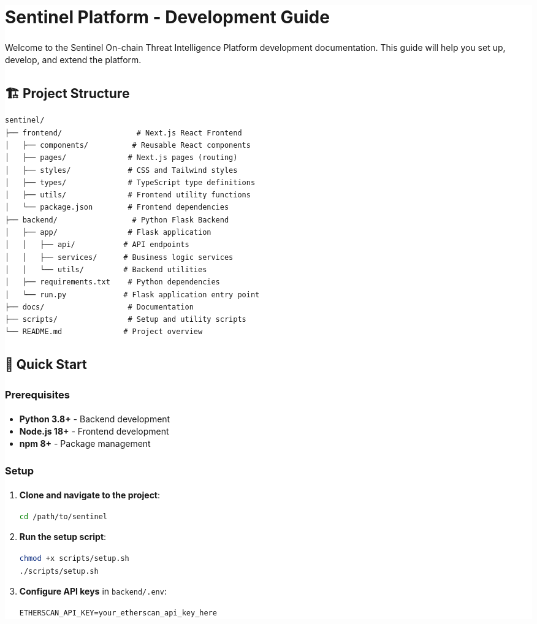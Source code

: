 # Sentinel Platform - Development Guide

Welcome to the Sentinel On-chain Threat Intelligence Platform development documentation. This guide will help you set up, develop, and extend the platform.

## 🏗️ Project Structure

```
sentinel/
├── frontend/                 # Next.js React Frontend
│   ├── components/          # Reusable React components
│   ├── pages/              # Next.js pages (routing)
│   ├── styles/             # CSS and Tailwind styles
│   ├── types/              # TypeScript type definitions
│   ├── utils/              # Frontend utility functions
│   └── package.json        # Frontend dependencies
├── backend/                 # Python Flask Backend
│   ├── app/                # Flask application
│   │   ├── api/           # API endpoints
│   │   ├── services/      # Business logic services
│   │   └── utils/         # Backend utilities
│   ├── requirements.txt    # Python dependencies
│   └── run.py             # Flask application entry point
├── docs/                   # Documentation
├── scripts/                # Setup and utility scripts
└── README.md              # Project overview
```

## 🚀 Quick Start

### Prerequisites

- **Python 3.8+** - Backend development
- **Node.js 18+** - Frontend development
- **npm 8+** - Package management

### Setup

1. **Clone and navigate to the project**:
   ```bash
   cd /path/to/sentinel
   ```

2. **Run the setup script**:
   ```bash
   chmod +x scripts/setup.sh
   ./scripts/setup.sh
   ```

3. **Configure API keys** in `backend/.env`:
   ```env
   ETHERSCAN_API_KEY=your_etherscan_api_key_here
   ```
